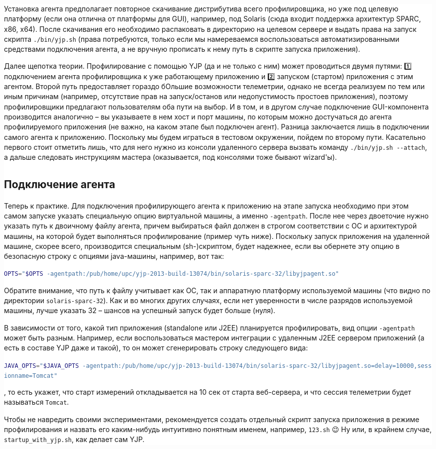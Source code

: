 Установка агента предполагает повторное скачивание дистрибутива всего профилировщика, но уже под целевую платформу (если она отлична от платформы для GUI), например, под Solaris (сюда входит поддержка архитектур SPARC, x86, x64). После скачивания его необходимо распаковать в директорию на целевом сервере и выдать права на запуск скрипта `./bin/yjp.sh` (права потребуются, только если мы намереваемся воспользоваться автоматизированными средствами подключения агента, а не вручную прописать к нему путь в скрипте запуска приложения).

Далее щепотка теории. Профилирование с помощью YJP (да и не только с ним) может проводиться двумя путями: :one: подключением агента профилировщика к уже работающему приложению и :two: запуском (стартом) приложения с этим агентом. Второй путь предоставляет гораздо бОльшие возможности телеметрии, однако не всегда реализуем по тем или иным причинам (например, отсутствие прав на запуск/останов или недопустимость простоев приложения), поэтому профилировщики предлагают пользователям оба пути на выбор. И в том, и в другом случае подключение GUI-компонента производится аналогично – вы указываете в нем хост и порт машины, по которым можно достучаться до агента профилируемого приложения (не важно, на каком этапе был подключен агент). Разница заключается лишь в подключении самого агента к приложению. Поскольку мы будем играться в тестовом окружении, пойдем по второму пути. Касательно первого стоит отметить лишь, что для него нужно из консоли удаленного сервера вызвать команду `./bin/yjp.sh --attach`, а дальше следовать инструкциям мастера (оказывается, под консолями тоже бывают wizard'ы).

## Подключение агента

Теперь к практике. Для подключения профилирующего агента к приложению на этапе запуска необходимо при этом самом запуске указать специальную опцию виртуальной машины, а именно `-agentpath`. После нее через двоеточие нужно указать путь к двоичному файлу агента, причем выбираться файл должен в строгом соответствии с ОС и архитектурой машины, на которой будет выполняться профилирование (пример чуть ниже). Поскольку запуск приложения на удаленной машине, скорее всего, производится специальным (sh-)скриптом, будет надежнее, если вы обернете эту опцию в безопасную строку с опциями java-машины, например, вот так:

```bash
OPTS="$OPTS -agentpath:/pub/home/upc/yjp-2013-build-13074/bin/solaris-sparc-32/libyjpagent.so"
```

Обратите внимание, что путь к файлу учитывает как ОС, так и аппаратную платформу используемой машины (что видно по директории `solaris-sparc-32`). Как и во многих других случаях, если нет уверенности в числе разрядов используемой машины, лучше указать 32 – шансов на успешный запуск будет больше (нуля).

В зависимости от того, какой тип приложения (standalone или J2EE) планируется профилировать, вид опции `-agentpath` может быть разным. Например, если воспользоваться мастером интеграции с удаленным J2EE сервером приложений (а есть в составе YJP даже и такой), то он может сгенерировать строку следующего вида:

```bash
JAVA_OPTS="$JAVA_OPTS -agentpath:/pub/home/upc/yjp-2013-build-13074/bin/solaris-sparc-32/libyjpagent.so=delay=10000,sessionname=Tomcat"
```

, то есть укажет, что старт измерений откладывается на 10 сек от старта веб-сервера, и что сессия телеметрии будет называться `Tomcat`.

Чтобы не навредить своими экспериментами, рекомендуется создать отдельный скрипт запуска приложения в режиме профилирования и назвать его каким-нибудь интуитивно понятным именем, например, `123.sh` :wink: Ну или, в крайнем случае, `startup_with_yjp.sh`, как делает сам YJP.
